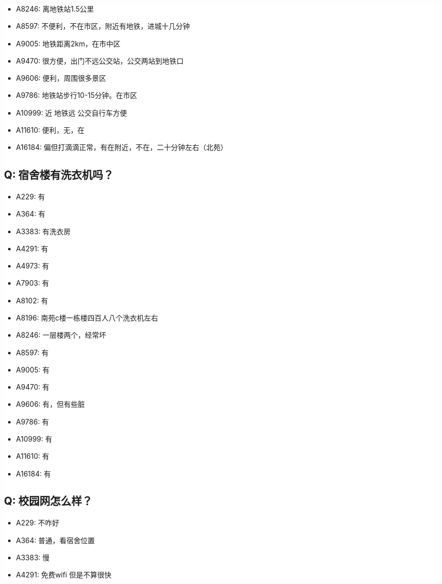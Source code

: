 - A8246: 离地铁站1.5公里

- A8597: 不便利，不在市区，附近有地铁，进城十几分钟

- A9005: 地铁距离2km，在市中区

- A9470: 很方便，出门不远公交站，公交两站到地铁口

- A9606: 便利，周围很多景区

- A9786: 地铁站步行10-15分钟。在市区

- A10999: 近 地铁远 公交自行车方便

- A11610: 便利，无，在

- A16184: 偏但打滴滴正常，有在附近，不在，二十分钟左右（北苑）

## Q: 宿舍楼有洗衣机吗？

- A229: 有

- A364: 有

- A3383: 有洗衣房

- A4291: 有

- A4973: 有

- A7903: 有

- A8102: 有

- A8196: 南苑c楼一栋楼四百人八个洗衣机左右

- A8246: 一层楼两个，经常坏

- A8597: 有

- A9005: 有

- A9470: 有

- A9606: 有，但有些脏

- A9786: 有

- A10999: 有

- A11610: 有

- A16184: 有

## Q: 校园网怎么样？

- A229: 不咋好

- A364: 普通，看宿舍位置

- A3383: 慢

- A4291: 免费wifi   但是不算很快
